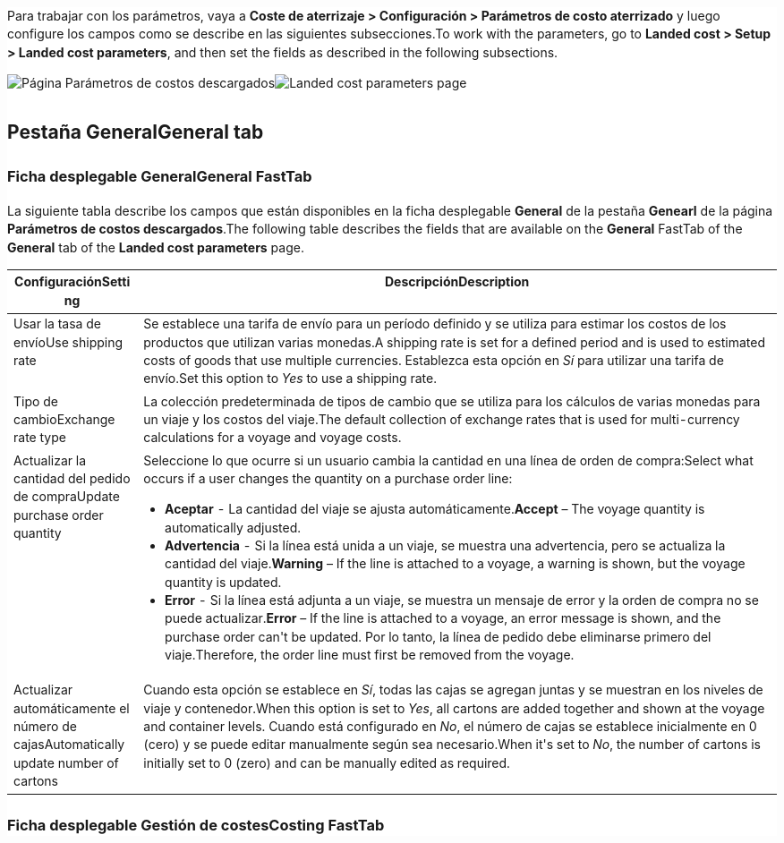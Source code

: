 <span data-ttu-id="eb9f7-107">Para trabajar con los parámetros, vaya a **Coste de aterrizaje \> Configuración \> Parámetros de costo aterrizado** y luego configure los campos como se describe en las siguientes subsecciones.</span><span class="sxs-lookup"><span data-stu-id="eb9f7-107">To work with the parameters, go to **Landed cost \> Setup \> Landed cost parameters**, and then set the fields as described in the following subsections.</span></span>

<span data-ttu-id="eb9f7-108">![Página Parámetros de costos descargados](media/landed-cost-parameters.png "Página Parámetros de costos descargados")</span><span class="sxs-lookup"><span data-stu-id="eb9f7-108">![Landed cost parameters page](media/landed-cost-parameters.png "Landed cost parameters page")</span></span>

## <a name="general-tab"></a><span data-ttu-id="eb9f7-109">Pestaña General</span><span class="sxs-lookup"><span data-stu-id="eb9f7-109">General tab</span></span>

### <a name="general-fasttab"></a><span data-ttu-id="eb9f7-110">Ficha desplegable General</span><span class="sxs-lookup"><span data-stu-id="eb9f7-110">General FastTab</span></span>

<span data-ttu-id="eb9f7-111">La siguiente tabla describe los campos que están disponibles en la ficha desplegable **General** de la pestaña **Genearl** de la página **Parámetros de costos descargados**.</span><span class="sxs-lookup"><span data-stu-id="eb9f7-111">The following table describes the fields that are available on the **General** FastTab of the **General** tab of the **Landed cost parameters** page.</span></span>

| <span data-ttu-id="eb9f7-112">Configuración</span><span class="sxs-lookup"><span data-stu-id="eb9f7-112">Setting</span></span> | <span data-ttu-id="eb9f7-113">Descripción</span><span class="sxs-lookup"><span data-stu-id="eb9f7-113">Description</span></span> |
|---|---|
| <span data-ttu-id="eb9f7-114">Usar la tasa de envío</span><span class="sxs-lookup"><span data-stu-id="eb9f7-114">Use shipping rate</span></span> | <span data-ttu-id="eb9f7-115">Se establece una tarifa de envío para un período definido y se utiliza para estimar los costos de los productos que utilizan varias monedas.</span><span class="sxs-lookup"><span data-stu-id="eb9f7-115">A shipping rate is set for a defined period and is used to estimated costs of goods that use multiple currencies.</span></span> <span data-ttu-id="eb9f7-116">Establezca esta opción en *Sí* para utilizar una tarifa de envío.</span><span class="sxs-lookup"><span data-stu-id="eb9f7-116">Set this option to *Yes* to use a shipping rate.</span></span> |
| <span data-ttu-id="eb9f7-117">Tipo de cambio</span><span class="sxs-lookup"><span data-stu-id="eb9f7-117">Exchange rate type</span></span> | <span data-ttu-id="eb9f7-118">La colección predeterminada de tipos de cambio que se utiliza para los cálculos de varias monedas para un viaje y los costos del viaje.</span><span class="sxs-lookup"><span data-stu-id="eb9f7-118">The default collection of exchange rates that is used for multi-currency calculations for a voyage and voyage costs.</span></span> |
| <span data-ttu-id="eb9f7-119">Actualizar la cantidad del pedido de compra</span><span class="sxs-lookup"><span data-stu-id="eb9f7-119">Update purchase order quantity</span></span> | <span data-ttu-id="eb9f7-120">Seleccione lo que ocurre si un usuario cambia la cantidad en una línea de orden de compra:</span><span class="sxs-lookup"><span data-stu-id="eb9f7-120">Select what occurs if a user changes the quantity on a purchase order line:</span></span><ul><li><span data-ttu-id="eb9f7-121">**Aceptar** - La cantidad del viaje se ajusta automáticamente.</span><span class="sxs-lookup"><span data-stu-id="eb9f7-121">**Accept** – The voyage quantity is automatically adjusted.</span></span></li><li><span data-ttu-id="eb9f7-122">**Advertencia** - Si la línea está unida a un viaje, se muestra una advertencia, pero se actualiza la cantidad del viaje.</span><span class="sxs-lookup"><span data-stu-id="eb9f7-122">**Warning** – If the line is attached to a voyage, a warning is shown, but the voyage quantity is updated.</span></span></li><li><span data-ttu-id="eb9f7-123">**Error** - Si la línea está adjunta a un viaje, se muestra un mensaje de error y la orden de compra no se puede actualizar.</span><span class="sxs-lookup"><span data-stu-id="eb9f7-123">**Error** – If the line is attached to a voyage, an error message is shown, and the purchase order can't be updated.</span></span> <span data-ttu-id="eb9f7-124">Por lo tanto, la línea de pedido debe eliminarse primero del viaje.</span><span class="sxs-lookup"><span data-stu-id="eb9f7-124">Therefore, the order line must first be removed from the voyage.</span></span></li></ul> |
| <span data-ttu-id="eb9f7-125">Actualizar automáticamente el número de cajas</span><span class="sxs-lookup"><span data-stu-id="eb9f7-125">Automatically update number of cartons</span></span> | <span data-ttu-id="eb9f7-126">Cuando esta opción se establece en *Sí*, todas las cajas se agregan juntas y se muestran en los niveles de viaje y contenedor.</span><span class="sxs-lookup"><span data-stu-id="eb9f7-126">When this option is set to *Yes*, all cartons are added together and shown at the voyage and container levels.</span></span> <span data-ttu-id="eb9f7-127">Cuando está configurado en *No*, el número de cajas se establece inicialmente en 0 (cero) y se puede editar manualmente según sea necesario.</span><span class="sxs-lookup"><span data-stu-id="eb9f7-127">When it's set to *No*, the number of cartons is initially set to 0 (zero) and can be manually edited as required.</span></span> |

### <a name="costing-fasttab"></a><span data-ttu-id="eb9f7-128">Ficha desplegable Gestión de costes</span><span class="sxs-lookup"><span data-stu-id="eb9f7-128">Costing FastTab</span></span>
